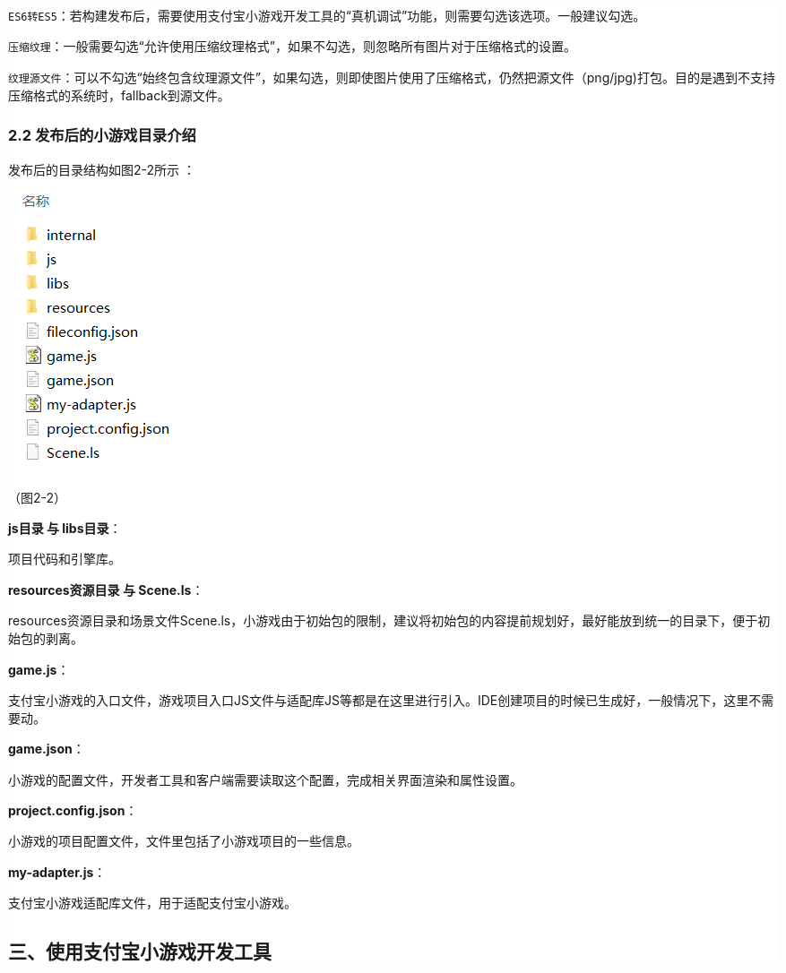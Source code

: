 `ES6转ES5`：若构建发布后，需要使用支付宝小游戏开发工具的“真机调试”功能，则需要勾选该选项。一般建议勾选。

`压缩纹理`：一般需要勾选“允许使用压缩纹理格式”，如果不勾选，则忽略所有图片对于压缩格式的设置。

`纹理源文件`：可以不勾选“始终包含纹理源文件”，如果勾选，则即使图片使用了压缩格式，仍然把源文件（png/jpg)打包。目的是遇到不支持压缩格式的系统时，fallback到源文件。



### 2.2 发布后的小游戏目录介绍

发布后的目录结构如图2-2所示 ：

![2-2](img/2-2.png)

（图2-2）

**js目录 与 libs目录**：

项目代码和引擎库。

**resources资源目录 与 Scene.ls**：

resources资源目录和场景文件Scene.ls，小游戏由于初始包的限制，建议将初始包的内容提前规划好，最好能放到统一的目录下，便于初始包的剥离。

**game.js**：

支付宝小游戏的入口文件，游戏项目入口JS文件与适配库JS等都是在这里进行引入。IDE创建项目的时候已生成好，一般情况下，这里不需要动。

**game.json**：

小游戏的配置文件，开发者工具和客户端需要读取这个配置，完成相关界面渲染和属性设置。

**project.config.json**：

小游戏的项目配置文件，文件里包括了小游戏项目的一些信息。

**my-adapter.js**：

支付宝小游戏适配库文件，用于适配支付宝小游戏。



## 三、使用支付宝小游戏开发工具
